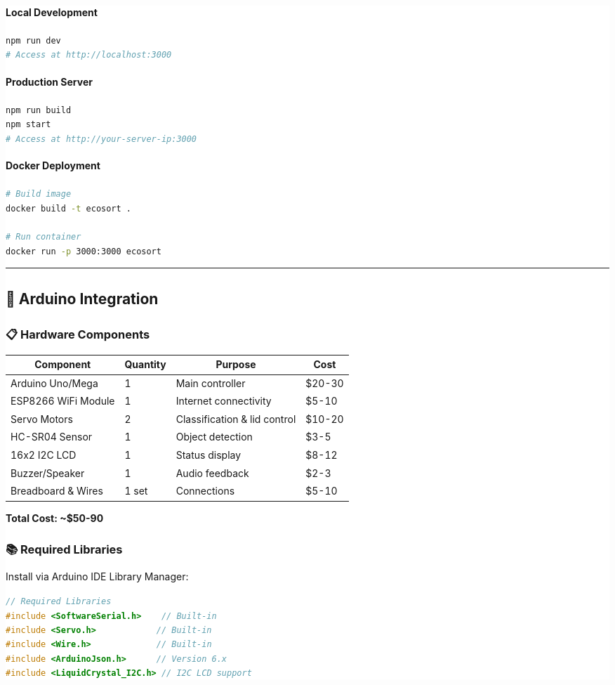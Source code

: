 #### Local Development
```bash
npm run dev
# Access at http://localhost:3000
```

#### Production Server
```bash
npm run build
npm start
# Access at http://your-server-ip:3000
```

#### Docker Deployment
```bash
# Build image
docker build -t ecosort .

# Run container
docker run -p 3000:3000 ecosort
```

---

## 🤖 Arduino Integration

### 📋 Hardware Components

| Component | Quantity | Purpose | Cost |
|-----------|----------|---------|------|
| Arduino Uno/Mega | 1 | Main controller | $20-30 |
| ESP8266 WiFi Module | 1 | Internet connectivity | $5-10 |
| Servo Motors | 2 | Classification & lid control | $10-20 |
| HC-SR04 Sensor | 1 | Object detection | $3-5 |
| 16x2 I2C LCD | 1 | Status display | $8-12 |
| Buzzer/Speaker | 1 | Audio feedback | $2-3 |
| Breadboard & Wires | 1 set | Connections | $5-10 |

**Total Cost: ~$50-90**

### 📚 Required Libraries

Install via Arduino IDE Library Manager:

```cpp
// Required Libraries
#include <SoftwareSerial.h>    // Built-in
#include <Servo.h>            // Built-in
#include <Wire.h>             // Built-in
#include <ArduinoJson.h>      // Version 6.x
#include <LiquidCrystal_I2C.h> // I2C LCD support
```

